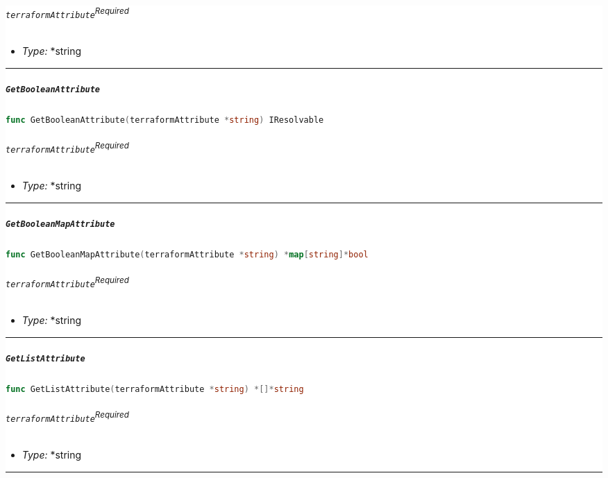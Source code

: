 ###### `terraformAttribute`<sup>Required</sup> <a name="terraformAttribute" id="@cdktf/provider-cloudflare.schemaValidationSchemas.SchemaValidationSchemas.getAnyMapAttribute.parameter.terraformAttribute"></a>

- *Type:* *string

---

##### `GetBooleanAttribute` <a name="GetBooleanAttribute" id="@cdktf/provider-cloudflare.schemaValidationSchemas.SchemaValidationSchemas.getBooleanAttribute"></a>

```go
func GetBooleanAttribute(terraformAttribute *string) IResolvable
```

###### `terraformAttribute`<sup>Required</sup> <a name="terraformAttribute" id="@cdktf/provider-cloudflare.schemaValidationSchemas.SchemaValidationSchemas.getBooleanAttribute.parameter.terraformAttribute"></a>

- *Type:* *string

---

##### `GetBooleanMapAttribute` <a name="GetBooleanMapAttribute" id="@cdktf/provider-cloudflare.schemaValidationSchemas.SchemaValidationSchemas.getBooleanMapAttribute"></a>

```go
func GetBooleanMapAttribute(terraformAttribute *string) *map[string]*bool
```

###### `terraformAttribute`<sup>Required</sup> <a name="terraformAttribute" id="@cdktf/provider-cloudflare.schemaValidationSchemas.SchemaValidationSchemas.getBooleanMapAttribute.parameter.terraformAttribute"></a>

- *Type:* *string

---

##### `GetListAttribute` <a name="GetListAttribute" id="@cdktf/provider-cloudflare.schemaValidationSchemas.SchemaValidationSchemas.getListAttribute"></a>

```go
func GetListAttribute(terraformAttribute *string) *[]*string
```

###### `terraformAttribute`<sup>Required</sup> <a name="terraformAttribute" id="@cdktf/provider-cloudflare.schemaValidationSchemas.SchemaValidationSchemas.getListAttribute.parameter.terraformAttribute"></a>

- *Type:* *string

---